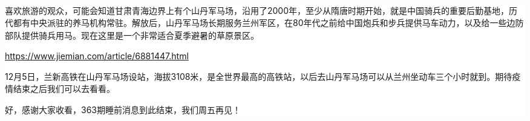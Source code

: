 喜欢旅游的观众，可能会知道甘肃青海边界上有个山丹军马场，沿用了2000年，至少从隋唐时期开始，就是中国骑兵的重要后勤基地，历代都有中央派驻的养马机构常驻。解放后，山丹军马场长期服务兰州军区，在80年代之前给中国炮兵和步兵提供马车动力，以及给一些边防部队提供骑兵用马。现在这里是一个非常适合夏季避暑的草原景区。

https://www.jiemian.com/article/6881447.html

12月5日，兰新高铁在山丹军马场设站，海拔3108米，是全世界最高的高铁站，以后去山丹军马场可以从兰州坐动车三个小时就到。期待疫情结束之后我们可以去看看。

好，感谢大家收看，363期睡前消息到此结束，我们周五再见！


